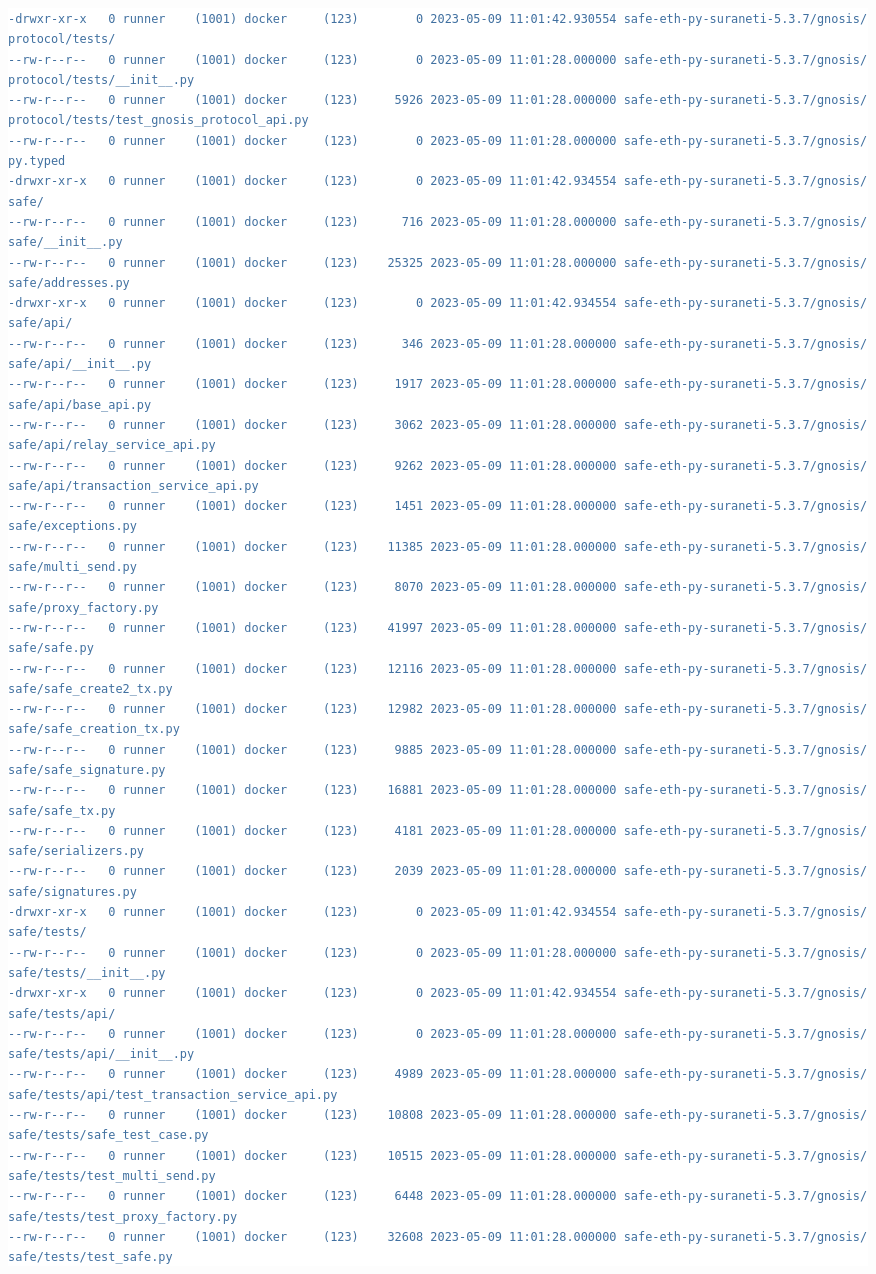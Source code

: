 ```diff
-drwxr-xr-x   0 runner    (1001) docker     (123)        0 2023-05-09 11:01:42.930554 safe-eth-py-suraneti-5.3.7/gnosis/protocol/tests/
--rw-r--r--   0 runner    (1001) docker     (123)        0 2023-05-09 11:01:28.000000 safe-eth-py-suraneti-5.3.7/gnosis/protocol/tests/__init__.py
--rw-r--r--   0 runner    (1001) docker     (123)     5926 2023-05-09 11:01:28.000000 safe-eth-py-suraneti-5.3.7/gnosis/protocol/tests/test_gnosis_protocol_api.py
--rw-r--r--   0 runner    (1001) docker     (123)        0 2023-05-09 11:01:28.000000 safe-eth-py-suraneti-5.3.7/gnosis/py.typed
-drwxr-xr-x   0 runner    (1001) docker     (123)        0 2023-05-09 11:01:42.934554 safe-eth-py-suraneti-5.3.7/gnosis/safe/
--rw-r--r--   0 runner    (1001) docker     (123)      716 2023-05-09 11:01:28.000000 safe-eth-py-suraneti-5.3.7/gnosis/safe/__init__.py
--rw-r--r--   0 runner    (1001) docker     (123)    25325 2023-05-09 11:01:28.000000 safe-eth-py-suraneti-5.3.7/gnosis/safe/addresses.py
-drwxr-xr-x   0 runner    (1001) docker     (123)        0 2023-05-09 11:01:42.934554 safe-eth-py-suraneti-5.3.7/gnosis/safe/api/
--rw-r--r--   0 runner    (1001) docker     (123)      346 2023-05-09 11:01:28.000000 safe-eth-py-suraneti-5.3.7/gnosis/safe/api/__init__.py
--rw-r--r--   0 runner    (1001) docker     (123)     1917 2023-05-09 11:01:28.000000 safe-eth-py-suraneti-5.3.7/gnosis/safe/api/base_api.py
--rw-r--r--   0 runner    (1001) docker     (123)     3062 2023-05-09 11:01:28.000000 safe-eth-py-suraneti-5.3.7/gnosis/safe/api/relay_service_api.py
--rw-r--r--   0 runner    (1001) docker     (123)     9262 2023-05-09 11:01:28.000000 safe-eth-py-suraneti-5.3.7/gnosis/safe/api/transaction_service_api.py
--rw-r--r--   0 runner    (1001) docker     (123)     1451 2023-05-09 11:01:28.000000 safe-eth-py-suraneti-5.3.7/gnosis/safe/exceptions.py
--rw-r--r--   0 runner    (1001) docker     (123)    11385 2023-05-09 11:01:28.000000 safe-eth-py-suraneti-5.3.7/gnosis/safe/multi_send.py
--rw-r--r--   0 runner    (1001) docker     (123)     8070 2023-05-09 11:01:28.000000 safe-eth-py-suraneti-5.3.7/gnosis/safe/proxy_factory.py
--rw-r--r--   0 runner    (1001) docker     (123)    41997 2023-05-09 11:01:28.000000 safe-eth-py-suraneti-5.3.7/gnosis/safe/safe.py
--rw-r--r--   0 runner    (1001) docker     (123)    12116 2023-05-09 11:01:28.000000 safe-eth-py-suraneti-5.3.7/gnosis/safe/safe_create2_tx.py
--rw-r--r--   0 runner    (1001) docker     (123)    12982 2023-05-09 11:01:28.000000 safe-eth-py-suraneti-5.3.7/gnosis/safe/safe_creation_tx.py
--rw-r--r--   0 runner    (1001) docker     (123)     9885 2023-05-09 11:01:28.000000 safe-eth-py-suraneti-5.3.7/gnosis/safe/safe_signature.py
--rw-r--r--   0 runner    (1001) docker     (123)    16881 2023-05-09 11:01:28.000000 safe-eth-py-suraneti-5.3.7/gnosis/safe/safe_tx.py
--rw-r--r--   0 runner    (1001) docker     (123)     4181 2023-05-09 11:01:28.000000 safe-eth-py-suraneti-5.3.7/gnosis/safe/serializers.py
--rw-r--r--   0 runner    (1001) docker     (123)     2039 2023-05-09 11:01:28.000000 safe-eth-py-suraneti-5.3.7/gnosis/safe/signatures.py
-drwxr-xr-x   0 runner    (1001) docker     (123)        0 2023-05-09 11:01:42.934554 safe-eth-py-suraneti-5.3.7/gnosis/safe/tests/
--rw-r--r--   0 runner    (1001) docker     (123)        0 2023-05-09 11:01:28.000000 safe-eth-py-suraneti-5.3.7/gnosis/safe/tests/__init__.py
-drwxr-xr-x   0 runner    (1001) docker     (123)        0 2023-05-09 11:01:42.934554 safe-eth-py-suraneti-5.3.7/gnosis/safe/tests/api/
--rw-r--r--   0 runner    (1001) docker     (123)        0 2023-05-09 11:01:28.000000 safe-eth-py-suraneti-5.3.7/gnosis/safe/tests/api/__init__.py
--rw-r--r--   0 runner    (1001) docker     (123)     4989 2023-05-09 11:01:28.000000 safe-eth-py-suraneti-5.3.7/gnosis/safe/tests/api/test_transaction_service_api.py
--rw-r--r--   0 runner    (1001) docker     (123)    10808 2023-05-09 11:01:28.000000 safe-eth-py-suraneti-5.3.7/gnosis/safe/tests/safe_test_case.py
--rw-r--r--   0 runner    (1001) docker     (123)    10515 2023-05-09 11:01:28.000000 safe-eth-py-suraneti-5.3.7/gnosis/safe/tests/test_multi_send.py
--rw-r--r--   0 runner    (1001) docker     (123)     6448 2023-05-09 11:01:28.000000 safe-eth-py-suraneti-5.3.7/gnosis/safe/tests/test_proxy_factory.py
--rw-r--r--   0 runner    (1001) docker     (123)    32608 2023-05-09 11:01:28.000000 safe-eth-py-suraneti-5.3.7/gnosis/safe/tests/test_safe.py
```
